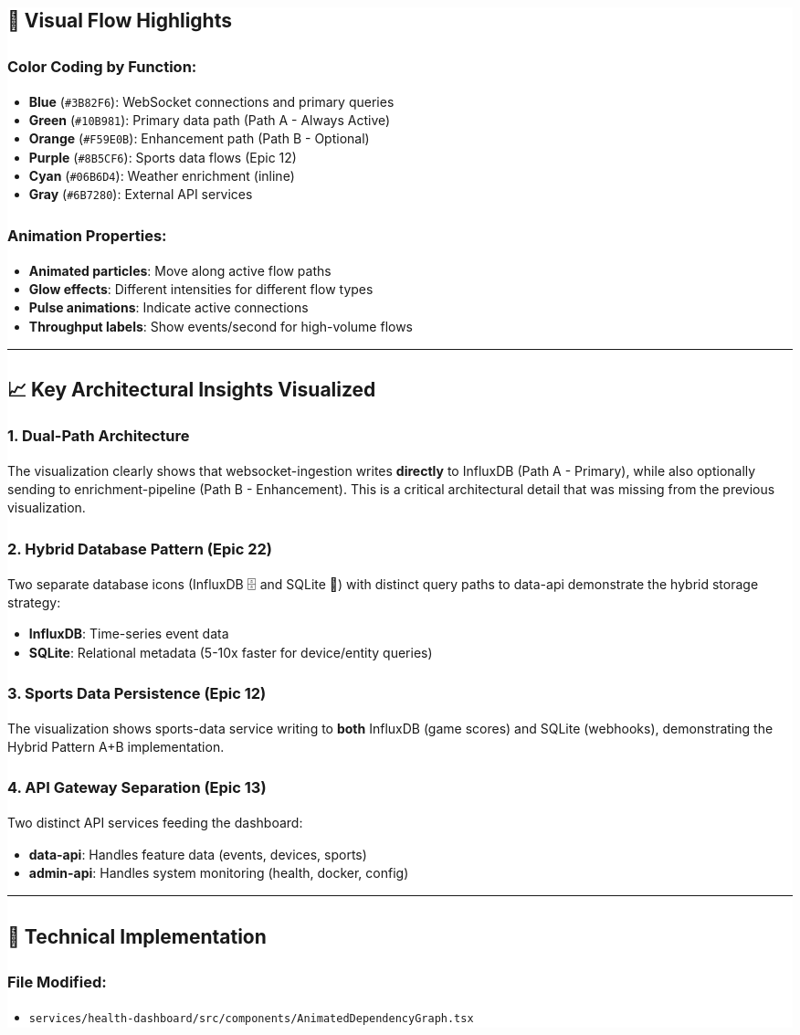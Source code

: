 
## 🎨 Visual Flow Highlights

### Color Coding by Function:
- **Blue** (`#3B82F6`): WebSocket connections and primary queries
- **Green** (`#10B981`): Primary data path (Path A - Always Active)
- **Orange** (`#F59E0B`): Enhancement path (Path B - Optional)
- **Purple** (`#8B5CF6`): Sports data flows (Epic 12)
- **Cyan** (`#06B6D4`): Weather enrichment (inline)
- **Gray** (`#6B7280`): External API services

### Animation Properties:
- **Animated particles**: Move along active flow paths
- **Glow effects**: Different intensities for different flow types
- **Pulse animations**: Indicate active connections
- **Throughput labels**: Show events/second for high-volume flows

---

## 📈 Key Architectural Insights Visualized

### 1. Dual-Path Architecture
The visualization clearly shows that websocket-ingestion writes **directly** to InfluxDB (Path A - Primary), while also optionally sending to enrichment-pipeline (Path B - Enhancement). This is a critical architectural detail that was missing from the previous visualization.

### 2. Hybrid Database Pattern (Epic 22)
Two separate database icons (InfluxDB 🗄️ and SQLite 💾) with distinct query paths to data-api demonstrate the hybrid storage strategy:
- **InfluxDB**: Time-series event data
- **SQLite**: Relational metadata (5-10x faster for device/entity queries)

### 3. Sports Data Persistence (Epic 12)
The visualization shows sports-data service writing to **both** InfluxDB (game scores) and SQLite (webhooks), demonstrating the Hybrid Pattern A+B implementation.

### 4. API Gateway Separation (Epic 13)
Two distinct API services feeding the dashboard:
- **data-api**: Handles feature data (events, devices, sports)
- **admin-api**: Handles system monitoring (health, docker, config)

---

## 🔧 Technical Implementation

### File Modified:
- `services/health-dashboard/src/components/AnimatedDependencyGraph.tsx`
